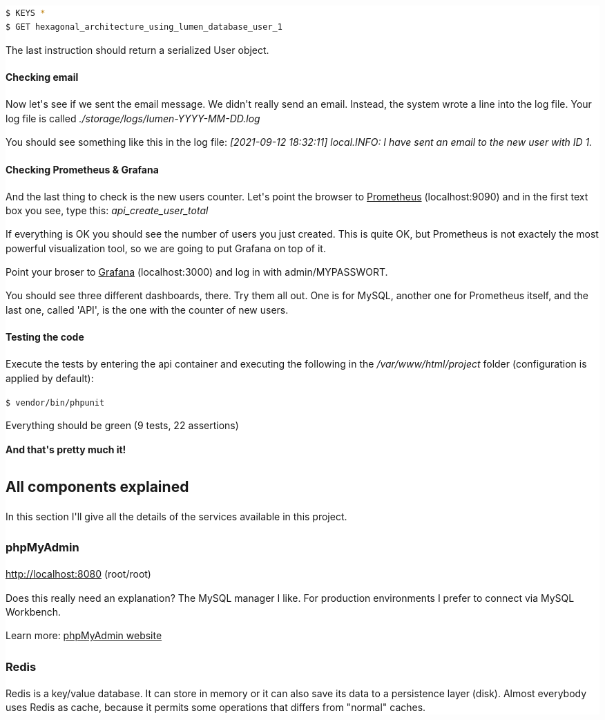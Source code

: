 ```sh
$ KEYS *
$ GET hexagonal_architecture_using_lumen_database_user_1
```

The last instruction should return a serialized User object.

#### Checking email

Now let's see if we sent the email message.  We didn't really send an email.  Instead, the system wrote a line into the log file.  Your log file is called *./storage/logs/lumen-YYYY-MM-DD.log*

You should see something like this in the log file:
*[2021-09-12 18:32:11] local.INFO: I have sent an email to the new user with ID 1.*

#### Checking Prometheus & Grafana

And the last thing to check is the new users counter.  Let's point the browser to [Prometheus](http://localhost:9090 "Prometheus") (localhost:9090) and in the first text box you see, type this: *api_create_user_total*

If everything is OK you should see the number of users you just created.  This is quite OK, but Prometheus is not exactely the most powerful visualization tool, so we are going to put Grafana on top of it.

Point your broser to [Grafana](http://localhost:3000 "Grafana") (localhost:3000) and log in with admin/MYPASSWORT.

You should see three different dashboards, there.  Try them all out.  One is for MySQL, another one for Prometheus itself, and the last one, called 'API', is the one with the counter of new users.

#### Testing the code

Execute the tests by entering the api container and executing the following in the */var/www/html/project* folder (configuration is applied by default):

```sh
$ vendor/bin/phpunit
```

Everything should be green (9 tests, 22 assertions)

**And that's pretty much it!**



## All components explained

In this section I'll give all the details of the services available in this project.

### phpMyAdmin
[http://localhost:8080](http://localhost:8080) (root/root)

Does this really need an explanation?  The MySQL manager I like.  For production environments I prefer to connect via MySQL Workbench.

Learn more: [phpMyAdmin website](https://phpmyadmin.net)

### Redis
Redis is a key/value database.  It can store in memory or it can also save its data to a persistence layer (disk).  Almost everybody uses Redis as cache, because it permits some operations that differs from "normal" caches.
